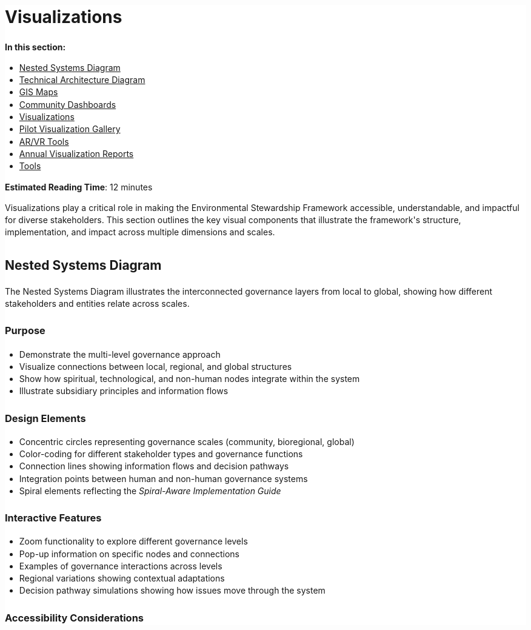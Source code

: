 # Visualizations

**In this section:**
- [Nested Systems Diagram](#nested-systems-diagram)
- [Technical Architecture Diagram](#technical-architecture-diagram)
- [GIS Maps](#gis-maps)
- [Community Dashboards](#community-dashboards)
- [Visualizations](#visualizations)
- [Pilot Visualization Gallery](#pilot-visualization-gallery)
- [AR/VR Tools](#ar-vr-tools)
- [Annual Visualization Reports](#annual-visualization-reports)
- [Tools](#tools)

**Estimated Reading Time**: 12 minutes

Visualizations play a critical role in making the Environmental Stewardship Framework accessible, understandable, and impactful for diverse stakeholders. This section outlines the key visual components that illustrate the framework's structure, implementation, and impact across multiple dimensions and scales.

## <a id="nested-systems-diagram"></a>Nested Systems Diagram

The Nested Systems Diagram illustrates the interconnected governance layers from local to global, showing how different stakeholders and entities relate across scales.

### Purpose

- Demonstrate the multi-level governance approach
- Visualize connections between local, regional, and global structures
- Show how spiritual, technological, and non-human nodes integrate within the system
- Illustrate subsidiary principles and information flows

### Design Elements

- Concentric circles representing governance scales (community, bioregional, global)
- Color-coding for different stakeholder types and governance functions
- Connection lines showing information flows and decision pathways
- Integration points between human and non-human governance systems
- Spiral elements reflecting the *Spiral-Aware Implementation Guide*

### Interactive Features

- Zoom functionality to explore different governance levels
- Pop-up information on specific nodes and connections
- Examples of governance interactions across levels
- Regional variations showing contextual adaptations
- Decision pathway simulations showing how issues move through the system

### Accessibility Considerations
